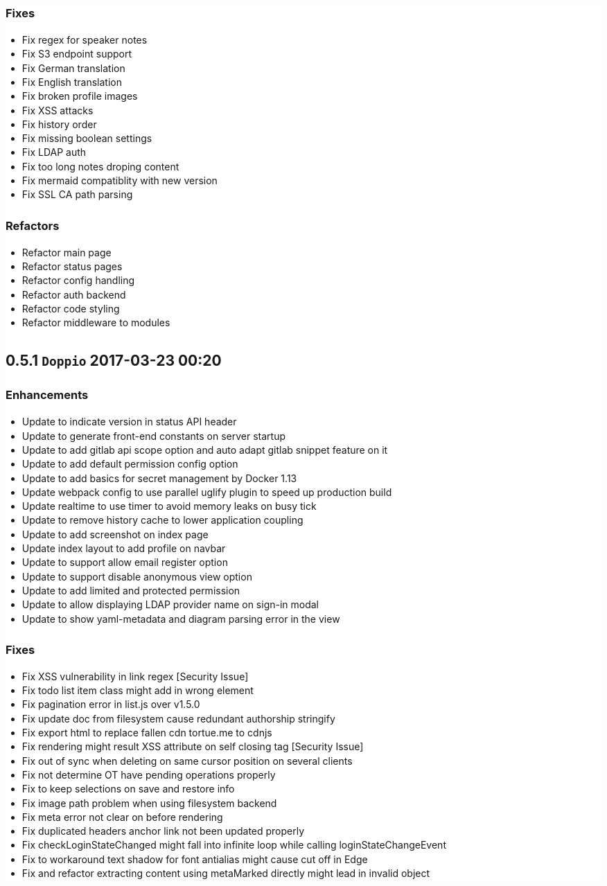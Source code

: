 ### Fixes
* Fix regex for speaker notes
* Fix S3 endpoint support
* Fix German translation
* Fix English translation
* Fix broken profile images
* Fix XSS attacks
* Fix history order
* Fix missing boolean settings
* Fix LDAP auth
* Fix too long notes droping content
* Fix mermaid compatiblity with new version
* Fix SSL CA path parsing

### Refactors
* Refactor main page
* Refactor status pages
* Refactor config handling
* Refactor auth backend
* Refactor code styling
* Refactor middleware to modules

<i class="fa fa-tag"></i> 0.5.1 `Doppio` <i class="fa fa-clock-o"></i> 2017-03-23 00:20
---
### Enhancements
* Update to indicate version in status API header
* Update to generate front-end constants on server startup
* Update to add gitlab api scope option and auto adapt gitlab snippet feature on it
* Update to add default permission config option
* Update to add basics for secret management by Docker 1.13
* Update webpack config to use parallel uglify plugin to speed up production build
* Update realtime to use timer to avoid memory leaks on busy tick
* Update to remove history cache to lower application coupling
* Update to add screenshot on index page
* Update index layout to add profile on navbar
* Update to support allow email register option
* Update to support disable anonymous view option
* Update to add limited and protected permission
* Update to allow displaying LDAP provider name on sign-in modal
* Update to show yaml-metadata and diagram parsing error in the view

### Fixes
* Fix XSS vulnerability in link regex [Security Issue]
* Fix todo list item class might add in wrong element
* Fix pagination error in list.js over v1.5.0
* Fix update doc from filesystem cause redundant authorship stringify
* Fix export html to replace fallen cdn tortue.me to cdnjs
* Fix rendering might result XSS attribute on self closing tag [Security Issue]
* Fix out of sync when deleting on same cursor position on several clients
* Fix not determine OT have pending operations properly
* Fix to keep selections on save and restore info
* Fix image path problem when using filesystem backend
* Fix meta error not clear on before rendering
* Fix duplicated headers anchor link not been updated properly
* Fix checkLoginStateChanged might fall into infinite loop while calling loginStateChangeEvent
* Fix to workaround text shadow for font antialias might cause cut off in Edge
* Fix and refactor extracting content using metaMarked directly might lead in invalid object
